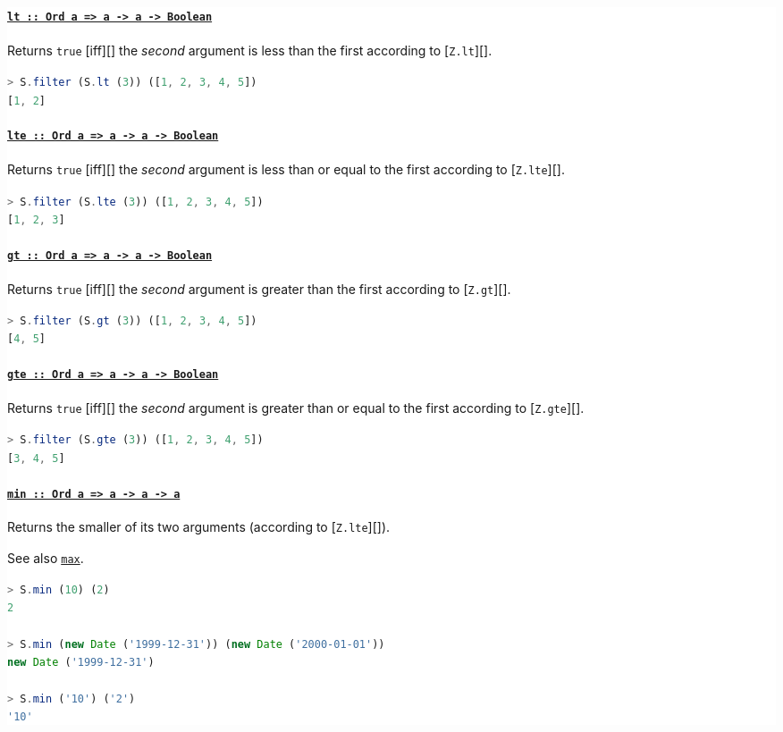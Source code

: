 #### <a name="lt" href="https://github.com/sanctuary-js/sanctuary/blob/v3.1.0/index.js#L741">`lt :: Ord a => a -⁠> a -⁠> Boolean`</a>

Returns `true` [iff][] the *second* argument is less than the first
according to [`Z.lt`][].

```javascript
> S.filter (S.lt (3)) ([1, 2, 3, 4, 5])
[1, 2]
```

#### <a name="lte" href="https://github.com/sanctuary-js/sanctuary/blob/v3.1.0/index.js#L761">`lte :: Ord a => a -⁠> a -⁠> Boolean`</a>

Returns `true` [iff][] the *second* argument is less than or equal to
the first according to [`Z.lte`][].

```javascript
> S.filter (S.lte (3)) ([1, 2, 3, 4, 5])
[1, 2, 3]
```

#### <a name="gt" href="https://github.com/sanctuary-js/sanctuary/blob/v3.1.0/index.js#L781">`gt :: Ord a => a -⁠> a -⁠> Boolean`</a>

Returns `true` [iff][] the *second* argument is greater than the first
according to [`Z.gt`][].

```javascript
> S.filter (S.gt (3)) ([1, 2, 3, 4, 5])
[4, 5]
```

#### <a name="gte" href="https://github.com/sanctuary-js/sanctuary/blob/v3.1.0/index.js#L801">`gte :: Ord a => a -⁠> a -⁠> Boolean`</a>

Returns `true` [iff][] the *second* argument is greater than or equal
to the first according to [`Z.gte`][].

```javascript
> S.filter (S.gte (3)) ([1, 2, 3, 4, 5])
[3, 4, 5]
```

#### <a name="min" href="https://github.com/sanctuary-js/sanctuary/blob/v3.1.0/index.js#L821">`min :: Ord a => a -⁠> a -⁠> a`</a>

Returns the smaller of its two arguments (according to [`Z.lte`][]).

See also [`max`](#max).

```javascript
> S.min (10) (2)
2

> S.min (new Date ('1999-12-31')) (new Date ('2000-01-01'))
new Date ('1999-12-31')

> S.min ('10') ('2')
'10'
```
